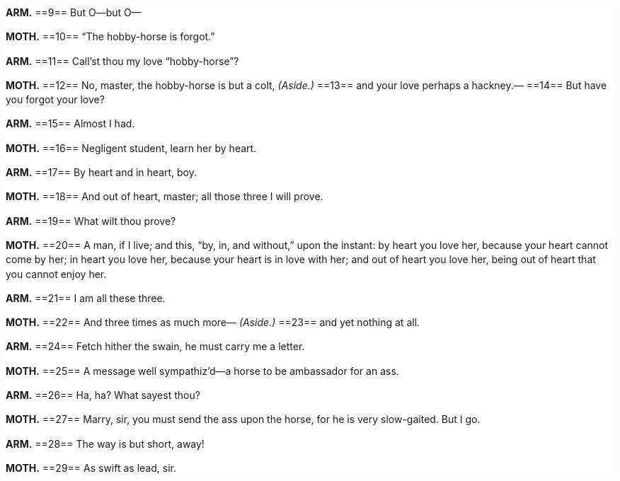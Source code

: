 **ARM.**
==9== But O—but O⁠—

**MOTH.**
==10== “The hobby-horse is forgot.”

**ARM.**
==11== Call’st thou my love “hobby-horse”?

**MOTH.**
==12== No, master, the hobby-horse is but a colt,
*(Aside.)*
==13== and your love perhaps a hackney.⁠—
==14== But have you forgot your love?

**ARM.**
==15== Almost I had.

**MOTH.**
==16== Negligent student, learn her by heart.

**ARM.**
==17== By heart and in heart, boy.

**MOTH.**
==18== And out of heart, master; all those three I will prove.

**ARM.**
==19== What wilt thou prove?

**MOTH.**
==20== A man, if I live; and this, “by, in, and without,” upon the instant: by heart you love her, because your heart cannot come by her; in heart you love her, because your heart is in love with her; and out of heart you love her, being out of heart that you cannot enjoy her.

**ARM.**
==21== I am all these three.

**MOTH.**
==22== And three times as much more⁠—
*(Aside.)*
==23== and yet nothing at all.

**ARM.**
==24== Fetch hither the swain, he must carry me a letter.

**MOTH.**
==25== A message well sympathiz’d—a horse to be ambassador for an ass.

**ARM.**
==26== Ha, ha? What sayest thou?

**MOTH.**
==27== Marry, sir, you must send the ass upon the horse, for he is very slow-gaited. But I go.

**ARM.**
==28== The way is but short, away!

**MOTH.**
==29== As swift as lead, sir.
